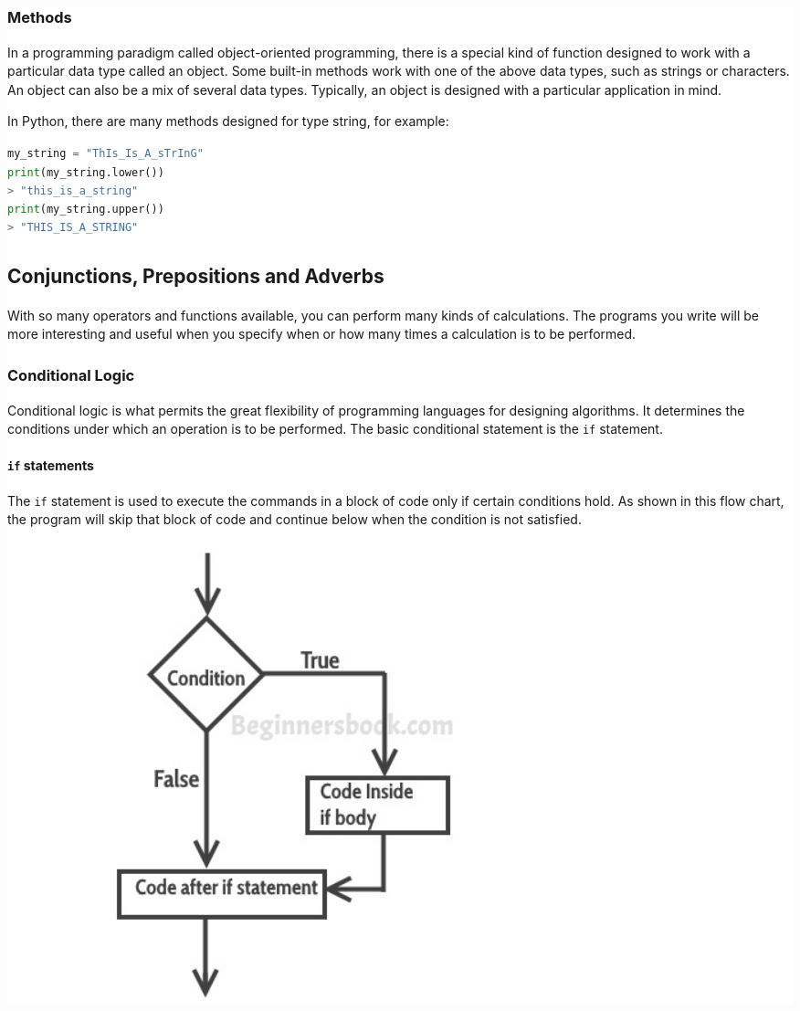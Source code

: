 
### Methods

In a programming paradigm called object-oriented programming, 
there is a special kind of function designed to work with a particular data type called an object. 
Some built-in methods work with one of the above data types, such as strings or characters. 
An object can also be a mix of several data types. 
Typically, an object is designed with a particular application in mind. 

In Python, there are many methods designed for type string, for example:

```python
my_string = "ThIs_Is_A_sTrInG"
print(my_string.lower())
> "this_is_a_string"
print(my_string.upper())
> "THIS_IS_A_STRING"
```



## Conjunctions, Prepositions and Adverbs 

With so many operators and functions available, you can perform many kinds of calculations. 
The programs you write will be more interesting and useful when you specify when or how many times a calculation is to be performed. 

### Conditional Logic

Conditional logic is what permits the great flexibility of programming languages for designing algorithms. 
It determines the conditions under which an operation is to be performed. 
The basic conditional statement is the ```if``` statement.

#### ```if``` statements

The ```if``` statement is used to execute the commands in a block of code only if
certain conditions hold. 
As shown in this flow chart, the program will skip that block of code and continue below
when the condition is not satisfied. 


<img src="Images/if_statement_flow_diagram_C.jpg" width="500"/>
